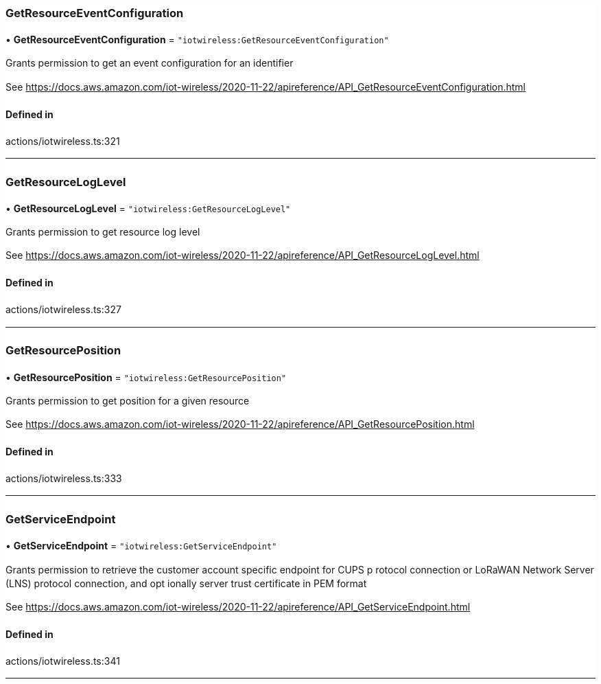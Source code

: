 ### GetResourceEventConfiguration

• **GetResourceEventConfiguration** = ``"iotwireless:GetResourceEventConfiguration"``

Grants permission to get an event configuration for an identifier

See https://docs.aws.amazon.com/iot-wireless/2020-11-22/apireference/API_GetResourceEventConfiguration.html

#### Defined in

actions/iotwireless.ts:321

___

### GetResourceLogLevel

• **GetResourceLogLevel** = ``"iotwireless:GetResourceLogLevel"``

Grants permission to get resource log level

See https://docs.aws.amazon.com/iot-wireless/2020-11-22/apireference/API_GetResourceLogLevel.html

#### Defined in

actions/iotwireless.ts:327

___

### GetResourcePosition

• **GetResourcePosition** = ``"iotwireless:GetResourcePosition"``

Grants permission to get position for a given resource

See https://docs.aws.amazon.com/iot-wireless/2020-11-22/apireference/API_GetResourcePosition.html

#### Defined in

actions/iotwireless.ts:333

___

### GetServiceEndpoint

• **GetServiceEndpoint** = ``"iotwireless:GetServiceEndpoint"``

Grants permission to retrieve the customer account specific endpoint for CUPS p
rotocol connection or LoRaWAN Network Server (LNS) protocol connection, and opt
ionally server trust certificate in PEM format

See https://docs.aws.amazon.com/iot-wireless/2020-11-22/apireference/API_GetServiceEndpoint.html

#### Defined in

actions/iotwireless.ts:341

___

